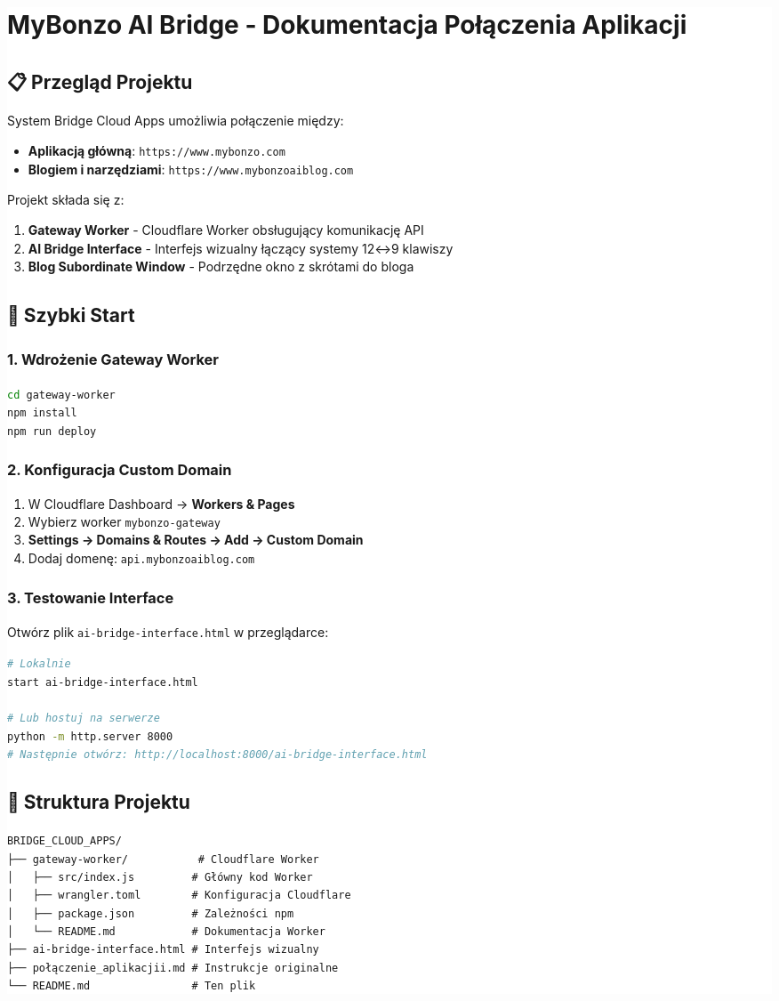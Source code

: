 # MyBonzo AI Bridge - Dokumentacja Połączenia Aplikacji

## 📋 Przegląd Projektu

System Bridge Cloud Apps umożliwia połączenie między:
- **Aplikacją główną**: `https://www.mybonzo.com` 
- **Blogiem i narzędziami**: `https://www.mybonzoaiblog.com`

Projekt składa się z:
1. **Gateway Worker** - Cloudflare Worker obsługujący komunikację API
2. **AI Bridge Interface** - Interfejs wizualny łączący systemy 12↔9 klawiszy
3. **Blog Subordinate Window** - Podrzędne okno z skrótami do bloga

## 🚀 Szybki Start

### 1. Wdrożenie Gateway Worker

```bash
cd gateway-worker
npm install
npm run deploy
```

### 2. Konfiguracja Custom Domain

1. W Cloudflare Dashboard → **Workers & Pages**
2. Wybierz worker `mybonzo-gateway`
3. **Settings → Domains & Routes → Add → Custom Domain**
4. Dodaj domenę: `api.mybonzoaiblog.com`

### 3. Testowanie Interface

Otwórz plik `ai-bridge-interface.html` w przeglądarce:
```bash
# Lokalnie
start ai-bridge-interface.html

# Lub hostuj na serwerze
python -m http.server 8000
# Następnie otwórz: http://localhost:8000/ai-bridge-interface.html
```

## 📁 Struktura Projektu

```
BRIDGE_CLOUD_APPS/
├── gateway-worker/           # Cloudflare Worker
│   ├── src/index.js         # Główny kod Worker
│   ├── wrangler.toml        # Konfiguracja Cloudflare
│   ├── package.json         # Zależności npm
│   └── README.md            # Dokumentacja Worker
├── ai-bridge-interface.html # Interfejs wizualny
├── połączenie_aplikacjii.md # Instrukcje originalne
└── README.md                # Ten plik
```

